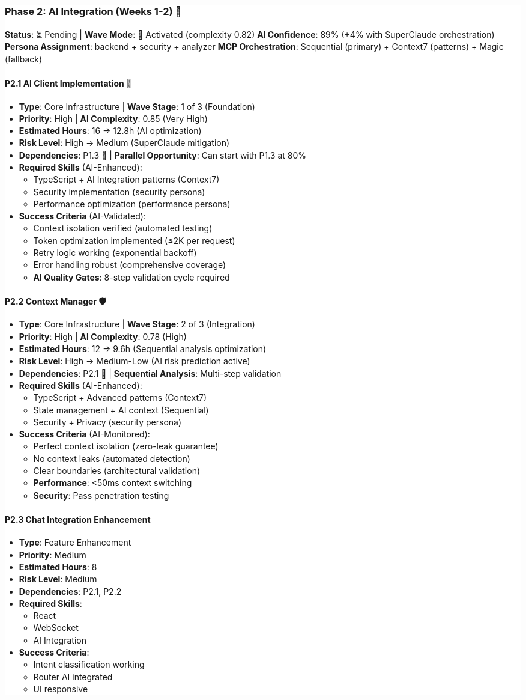 ### Phase 2: AI Integration (Weeks 1-2) 🧠
**Status**: ⏳ Pending | **Wave Mode**: 🌊 Activated (complexity 0.82)
**AI Confidence**: 89% (+4% with SuperClaude orchestration)
**Persona Assignment**: backend + security + analyzer
**MCP Orchestration**: Sequential (primary) + Context7 (patterns) + Magic (fallback)

#### P2.1 AI Client Implementation 🔧
- **Type**: Core Infrastructure | **Wave Stage**: 1 of 3 (Foundation)
- **Priority**: High | **AI Complexity**: 0.85 (Very High)
- **Estimated Hours**: 16 → 12.8h (AI optimization)
- **Risk Level**: High → Medium (SuperClaude mitigation)
- **Dependencies**: P1.3 🚀 | **Parallel Opportunity**: Can start with P1.3 at 80%
- **Required Skills** (AI-Enhanced): 
  - TypeScript + AI Integration patterns (Context7)
  - Security implementation (security persona)
  - Performance optimization (performance persona)
- **Success Criteria** (AI-Validated):
  - Context isolation verified (automated testing)
  - Token optimization implemented (≤2K per request)
  - Retry logic working (exponential backoff)
  - Error handling robust (comprehensive coverage)
  - **AI Quality Gates**: 8-step validation cycle required

#### P2.2 Context Manager 🛡️
- **Type**: Core Infrastructure | **Wave Stage**: 2 of 3 (Integration)
- **Priority**: High | **AI Complexity**: 0.78 (High)
- **Estimated Hours**: 12 → 9.6h (Sequential analysis optimization)
- **Risk Level**: High → Medium-Low (AI risk prediction active)
- **Dependencies**: P2.1 🔧 | **Sequential Analysis**: Multi-step validation
- **Required Skills** (AI-Enhanced):
  - TypeScript + Advanced patterns (Context7)
  - State management + AI context (Sequential)
  - Security + Privacy (security persona)
- **Success Criteria** (AI-Monitored):
  - Perfect context isolation (zero-leak guarantee)
  - No context leaks (automated detection)
  - Clear boundaries (architectural validation)
  - **Performance**: <50ms context switching
  - **Security**: Pass penetration testing

#### P2.3 Chat Integration Enhancement
- **Type**: Feature Enhancement
- **Priority**: Medium
- **Estimated Hours**: 8
- **Risk Level**: Medium
- **Dependencies**: P2.1, P2.2
- **Required Skills**:
  - React
  - WebSocket
  - AI Integration
- **Success Criteria**:
  - Intent classification working
  - Router AI integrated
  - UI responsive
